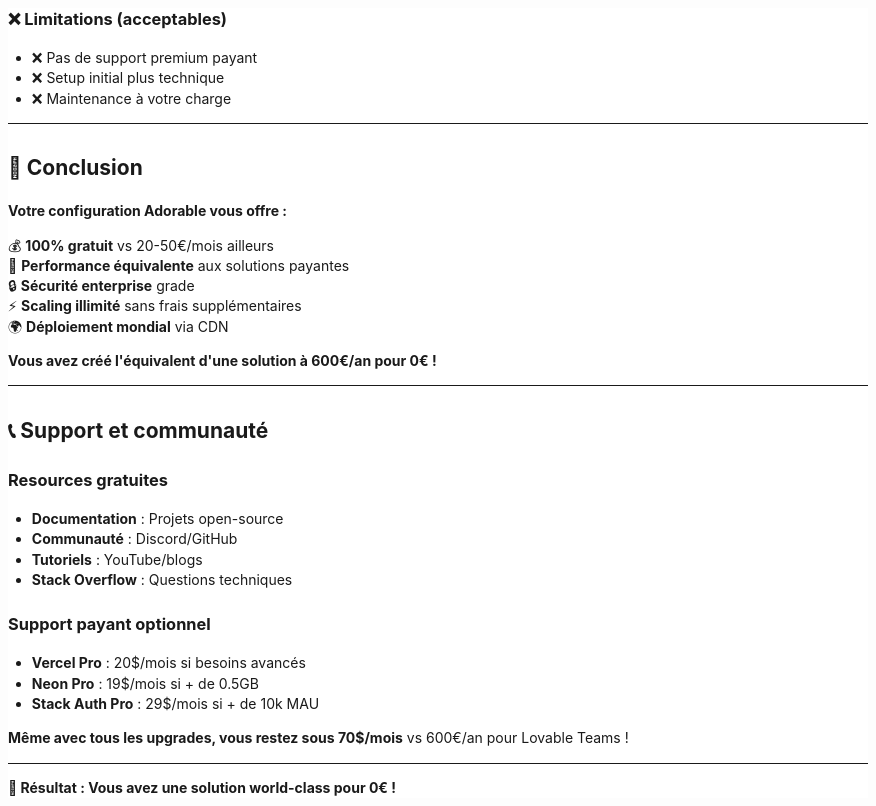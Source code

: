 ### **❌ Limitations (acceptables)**
- ❌ Pas de support premium payant
- ❌ Setup initial plus technique
- ❌ Maintenance à votre charge

---

## 🎉 Conclusion

**Votre configuration Adorable vous offre :**

💰 **100% gratuit** vs 20-50€/mois ailleurs  
🚀 **Performance équivalente** aux solutions payantes  
🔒 **Sécurité enterprise** grade  
⚡ **Scaling illimité** sans frais supplémentaires  
🌍 **Déploiement mondial** via CDN  

**Vous avez créé l'équivalent d'une solution à 600€/an pour 0€ !**

---

## 📞 Support et communauté

### **Resources gratuites**
- **Documentation** : Projets open-source
- **Communauté** : Discord/GitHub
- **Tutoriels** : YouTube/blogs
- **Stack Overflow** : Questions techniques

### **Support payant optionnel**
- **Vercel Pro** : 20$/mois si besoins avancés
- **Neon Pro** : 19$/mois si + de 0.5GB
- **Stack Auth Pro** : 29$/mois si + de 10k MAU

**Même avec tous les upgrades, vous restez sous 70$/mois** vs 600€/an pour Lovable Teams !

---

**🎯 Résultat : Vous avez une solution world-class pour 0€ !**